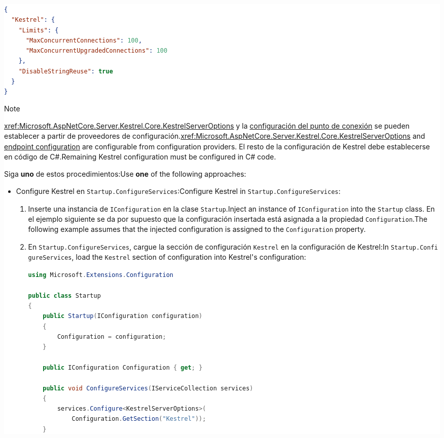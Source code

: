 ```json
{
  "Kestrel": {
    "Limits": {
      "MaxConcurrentConnections": 100,
      "MaxConcurrentUpgradedConnections": 100
    },
    "DisableStringReuse": true
  }
}
```

> [!NOTE]
> <span data-ttu-id="85274-166"><xref:Microsoft.AspNetCore.Server.Kestrel.Core.KestrelServerOptions> y la [configuración del punto de conexión](#endpoint-configuration) se pueden establecer a partir de proveedores de configuración.</span><span class="sxs-lookup"><span data-stu-id="85274-166"><xref:Microsoft.AspNetCore.Server.Kestrel.Core.KestrelServerOptions> and [endpoint configuration](#endpoint-configuration) are configurable from configuration providers.</span></span> <span data-ttu-id="85274-167">El resto de la configuración de Kestrel debe establecerse en código de C#.</span><span class="sxs-lookup"><span data-stu-id="85274-167">Remaining Kestrel configuration must be configured in C# code.</span></span>

<span data-ttu-id="85274-168">Siga **uno** de estos procedimientos:</span><span class="sxs-lookup"><span data-stu-id="85274-168">Use **one** of the following approaches:</span></span>

* <span data-ttu-id="85274-169">Configure Kestrel en `Startup.ConfigureServices`:</span><span class="sxs-lookup"><span data-stu-id="85274-169">Configure Kestrel in `Startup.ConfigureServices`:</span></span>

  1. <span data-ttu-id="85274-170">Inserte una instancia de `IConfiguration` en la clase `Startup`.</span><span class="sxs-lookup"><span data-stu-id="85274-170">Inject an instance of `IConfiguration` into the `Startup` class.</span></span> <span data-ttu-id="85274-171">En el ejemplo siguiente se da por supuesto que la configuración insertada está asignada a la propiedad `Configuration`.</span><span class="sxs-lookup"><span data-stu-id="85274-171">The following example assumes that the injected configuration is assigned to the `Configuration` property.</span></span>
  2. <span data-ttu-id="85274-172">En `Startup.ConfigureServices`, cargue la sección de configuración `Kestrel` en la configuración de Kestrel:</span><span class="sxs-lookup"><span data-stu-id="85274-172">In `Startup.ConfigureServices`, load the `Kestrel` section of configuration into Kestrel's configuration:</span></span>

     ```csharp
     using Microsoft.Extensions.Configuration
     
     public class Startup
     {
         public Startup(IConfiguration configuration)
         {
             Configuration = configuration;
         }

         public IConfiguration Configuration { get; }

         public void ConfigureServices(IServiceCollection services)
         {
             services.Configure<KestrelServerOptions>(
                 Configuration.GetSection("Kestrel"));
         }
